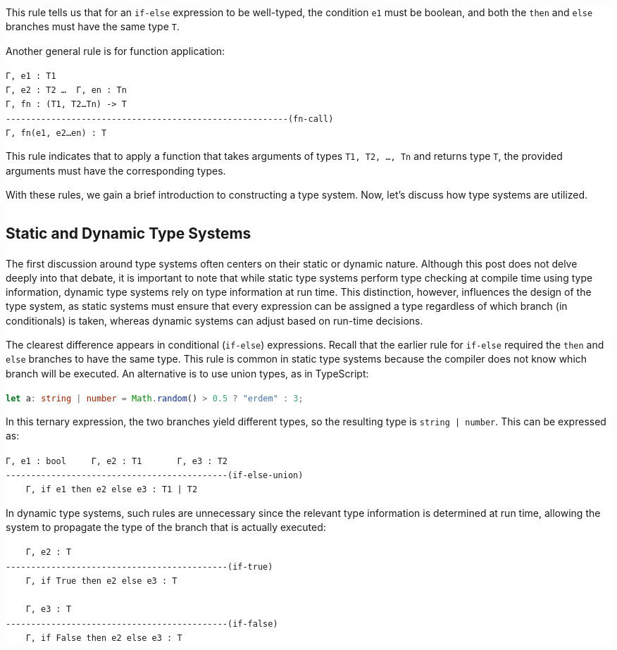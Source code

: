 This rule tells us that for an `if-else` expression to be well-typed, the condition `e1` must be boolean, and both the `then` and `else` branches must have the same type `T`.

Another general rule is for function application:

```txt
Γ, e1 : T1     
Γ, e2 : T2 …  Γ, en : Tn
Γ, fn : (T1, T2…Tn) -> T
--------------------------------------------------------(fn-call)
Γ, fn(e1, e2…en) : T
```

This rule indicates that to apply a function that takes arguments of types `T1, T2, …, Tn` and returns type `T`, the provided arguments must have the corresponding types.

With these rules, we gain a brief introduction to constructing a type system. Now, let’s discuss how type systems are utilized.

## Static and Dynamic Type Systems

The first discussion around type systems often centers on their static or dynamic nature. Although this post does not delve deeply into that debate, it is important to note that while static type systems perform type checking at compile time using type information, dynamic type systems rely on type information at run time. This distinction, however, influences the design of the type system, as static systems must ensure that every expression can be assigned a type regardless of which branch (in conditionals) is taken, whereas dynamic systems can adjust based on run-time decisions.

The clearest difference appears in conditional (`if-else`) expressions. Recall that the earlier rule for `if-else` required the `then` and `else` branches to have the same type. This rule is common in static type systems because the compiler does not know which branch will be executed. An alternative is to use union types, as in TypeScript:

```typescript
let a: string | number = Math.random() > 0.5 ? "erdem" : 3;
```

In this ternary expression, the two branches yield different types, so the resulting type is `string | number`. This can be expressed as:

```txt
Γ, e1 : bool     Γ, e2 : T1       Γ, e3 : T2
--------------------------------------------(if-else-union)
    Γ, if e1 then e2 else e3 : T1 | T2
```

In dynamic type systems, such rules are unnecessary since the relevant type information is determined at run time, allowing the system to propagate the type of the branch that is actually executed:

```txt
    Γ, e2 : T
--------------------------------------------(if-true)
    Γ, if True then e2 else e3 : T

    Γ, e3 : T
--------------------------------------------(if-false)
    Γ, if False then e2 else e3 : T
```
